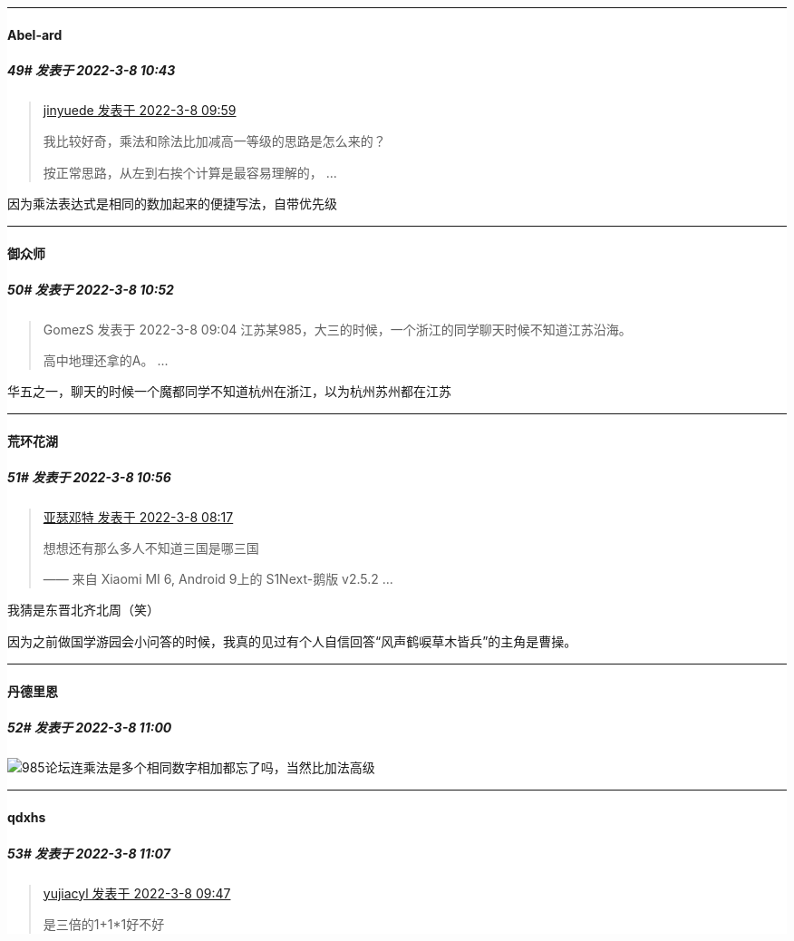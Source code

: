 *****

####  Abel-ard  
##### 49#       发表于 2022-3-8 10:43

<blockquote><a href="httphttps://bbs.saraba1st.com/2b/forum.php?mod=redirect&amp;goto=findpost&amp;pid=54959763&amp;ptid=2056586" target="_blank">jinyuede 发表于 2022-3-8 09:59</a>

我比较好奇，乘法和除法比加减高一等级的思路是怎么来的？

按正常思路，从左到右挨个计算是最容易理解的， ...</blockquote>
因为乘法表达式是相同的数加起来的便捷写法，自带优先级

*****

####  御众师  
##### 50#       发表于 2022-3-8 10:52

<blockquote>GomezS 发表于 2022-3-8 09:04
江苏某985，大三的时候，一个浙江的同学聊天时候不知道江苏沿海。

高中地理还拿的A。 ...</blockquote>
华五之一，聊天的时候一个魔都同学不知道杭州在浙江，以为杭州苏州都在江苏

*****

####  荒环花湖  
##### 51#       发表于 2022-3-8 10:56

<blockquote><a href="httphttps://bbs.saraba1st.com/2b/forum.php?mod=redirect&amp;goto=findpost&amp;pid=54958660&amp;ptid=2056586" target="_blank">亚瑟邓特 发表于 2022-3-8 08:17</a>

想想还有那么多人不知道三国是哪三国

—— 来自 Xiaomi MI 6, Android 9上的 S1Next-鹅版 v2.5.2 ...</blockquote>
我猜是东晋北齐北周（笑）

因为之前做国学游园会小问答的时候，我真的见过有个人自信回答“风声鹤唳草木皆兵”的主角是曹操。

*****

####  丹德里恩  
##### 52#       发表于 2022-3-8 11:00

<img src="https://static.saraba1st.com/image/smiley/face2017/130.png" referrerpolicy="no-referrer">985论坛连乘法是多个相同数字相加都忘了吗，当然比加法高级

*****

####  qdxhs  
##### 53#       发表于 2022-3-8 11:07

<blockquote><a href="httphttps://bbs.saraba1st.com/2b/forum.php?mod=redirect&amp;goto=findpost&amp;pid=54959580&amp;ptid=2056586" target="_blank">yujiacyl 发表于 2022-3-8 09:47</a>

是三倍的1+1*1好不好
